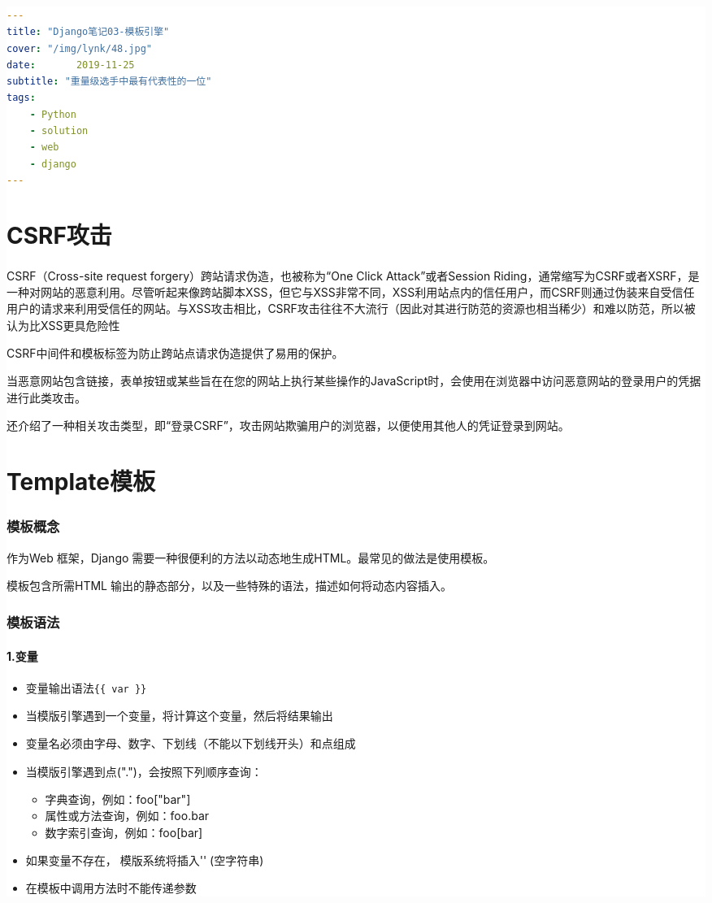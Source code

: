 ```yaml
---
title: "Django笔记03-模板引擎"
cover: "/img/lynk/48.jpg"
date:       2019-11-25
subtitle: "重量级选手中最有代表性的一位"
tags:
	- Python
	- solution
	- web
	- django
---
```











# CSRF攻击
CSRF（Cross-site request forgery）跨站请求伪造，也被称为“One Click Attack”或者Session Riding，通常缩写为CSRF或者XSRF，是一种对网站的恶意利用。尽管听起来像跨站脚本XSS，但它与XSS非常不同，XSS利用站点内的信任用户，而CSRF则通过伪装来自受信任用户的请求来利用受信任的网站。与XSS攻击相比，CSRF攻击往往不大流行（因此对其进行防范的资源也相当稀少）和难以防范，所以被认为比XSS更具危险性

CSRF中间件和模板标签为防止跨站点请求伪造提供了易用的保护。

当恶意网站包含链接，表单按钮或某些旨在在您的网站上执行某些操作的JavaScript时，会使用在浏览器中访问恶意网站的登录用户的凭据进行此类攻击。

还介绍了一种相关攻击类型，即“登录CSRF”，攻击网站欺骗用户的浏览器，以便使用其他人的凭证登录到网站。

# Template模板
### 模板概念
作为Web 框架，Django 需要一种很便利的方法以动态地生成HTML。最常见的做法是使用模板。

模板包含所需HTML 输出的静态部分，以及一些特殊的语法，描述如何将动态内容插入。


### 模板语法

#### 1.变量
- 变量输出语法`{{ var }}`

- 当模版引擎遇到一个变量，将计算这个变量，然后将结果输出
- 变量名必须由字母、数字、下划线（不能以下划线开头）和点组成
- 当模版引擎遇到点(".")，会按照下列顺序查询：
    - 字典查询，例如：foo["bar"]
    - 属性或方法查询，例如：foo.bar
    - 数字索引查询，例如：foo[bar]
- 如果变量不存在， 模版系统将插入'' (空字符串)
- 在模板中调用方法时不能传递参数

